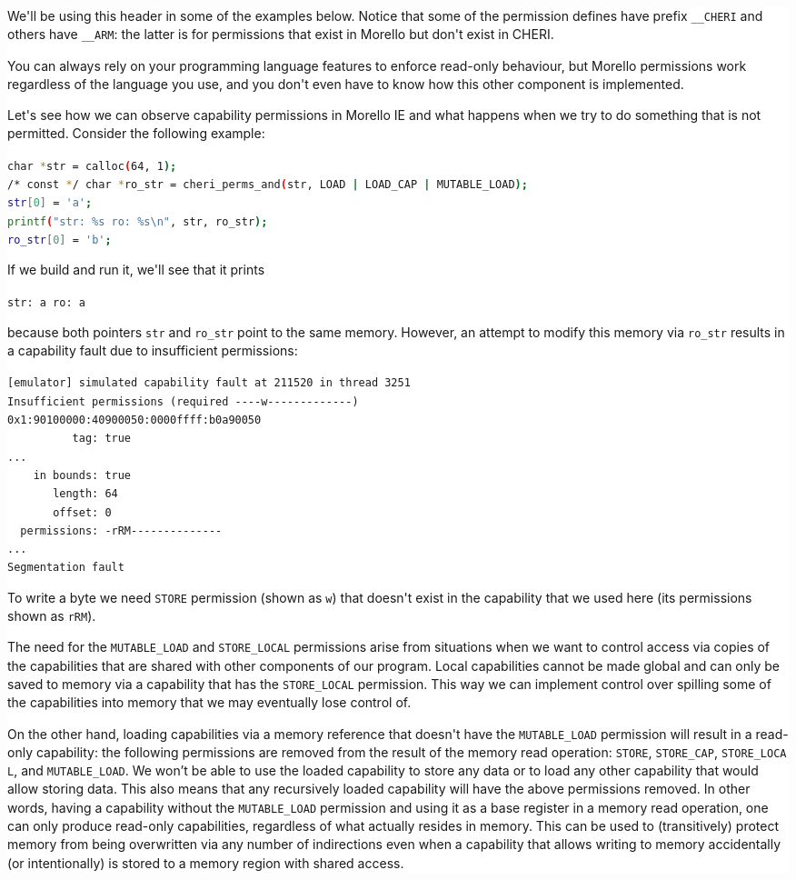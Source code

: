 We'll be using this header in some of the examples below. Notice that some of the permission defines have prefix `__CHERI` and others have `__ARM`: the latter is for permissions that exist in Morello but don't exist in CHERI.

You can always rely on your programming language features to enforce read-only behaviour, but Morello permissions work regardless of the language you use, and you don't even have to know how this other component is implemented.

Let's see how we can observe capability permissions in Morello IE and what happens when we try to do something that is not permitted. Consider the following example:

```sh
char *str = calloc(64, 1);
/* const */ char *ro_str = cheri_perms_and(str, LOAD | LOAD_CAP | MUTABLE_LOAD);
str[0] = 'a';
printf("str: %s ro: %s\n", str, ro_str);
ro_str[0] = 'b';
```

If we build and run it, we'll see that it prints

```
str: a ro: a
```

because both pointers `str` and `ro_str` point to the same memory. However, an attempt to modify this memory via `ro_str` results in a capability fault due to insufficient permissions:

```
[emulator] simulated capability fault at 211520 in thread 3251
Insufficient permissions (required ----w-------------)
0x1:90100000:40900050:0000ffff:b0a90050
          tag: true
...
    in bounds: true
       length: 64
       offset: 0
  permissions: -rRM--------------
...
Segmentation fault
```

To write a byte we need `STORE` permission (shown as `w`) that doesn't exist in the capability that we used here (its permissions shown as `rRM`).

The need for the `MUTABLE_LOAD` and `STORE_LOCAL` permissions arise from situations when we want to control access via copies of the capabilities that are shared with other components of our program. Local capabilities cannot be made global and can only be saved to memory via a capability that has the `STORE_LOCAL` permission. This way we can implement control over spilling some of the capabilities into memory that we may eventually lose control of.

On the other hand, loading capabilities via a memory reference that doesn't have the `MUTABLE_LOAD` permission will result in a read-only capability: the following permissions are removed from the result of the memory read operation: `STORE`, `STORE_CAP`, `STORE_LOCAL`, and `MUTABLE_LOAD`. We won’t be able to use the loaded capability to store any data or to load any other capability that would allow storing data. This also means that any recursively loaded capability will have the above permissions removed. In other words, having a capability without the `MUTABLE_LOAD` permission and using it as a base register in a memory read operation, one can only produce read-only capabilities, regardless of what actually resides in memory. This can be used to (transitively) protect memory from being overwritten via any number of indirections even when a capability that allows writing to memory accidentally (or intentionally) is stored to a memory region with shared access.


[MORELLO]: https://www.arm.com/architecture/cpu/morello
[CHERI]: https://www.cl.cam.ac.uk/research/security/ctsrd/cheri
[BOARD]: https://www.arm.com/company/news/2022/01/morello-research-program-hits-major-milestone-with-hardware-now-available-for-testing
[FVP]: https://developer.arm.com/downloads/-/arm-ecosystem-fvps
[MIE]: https://developer.arm.com/downloads/-/morello-instruction-emulator
[CHERIBSD]: https://www.cheribsd.org/
[KERNEL]: https://git.morello-project.org/morello/kernel/linux
[LLVM]: https://git.morello-project.org/morello/llvm-project-releases
[GCC]: https://developer.arm.com/downloads/-/arm-gnu-toolchain-for-morello-downloads
[GDB]: https://sourceware.org/git/?p=binutils-gdb.git;a=shortlog;h=refs/heads/users/ARM/morello-binutils-gdb-master
[GLIBC]: https://sourceware.org/git/?p=glibc.git;a=shortlog;h=refs/heads/arm/morello/main
[MUSL]: https://git.morello-project.org/morello/musl-libc
[BUILDLLVM]: https://git.morello-project.org/morello/musl-libc/-/blob/morello/master/build-morello-clang.rst
[MIEGUIDE]: https://developer.arm.com/documentation/102270/latest
[ELF]: https://github.com/ARM-software/abi-aa/blob/main/aaelf64-morello/aaelf64-morello.rst
[PCS]: https://github.com/ARM-software/abi-aa/blob/main/aapcs64-morello/aapcs64-morello.rst
[PCUABI]: https://git.morello-project.org/morello/kernel/linux/-/wikis/Morello-pure-capability-kernel-user-Linux-ABI-specification